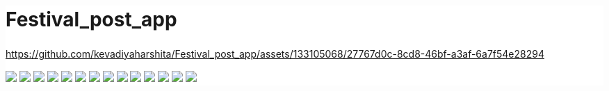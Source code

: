 # Festival_post_app

https://github.com/kevadiyaharshita/Festival_post_app/assets/133105068/27767d0c-8cd8-46bf-a3af-6a7f54e28294


<img src="https://github.com/kevadiyaharshita/Festival_post_app/assets/133105068/dc46d2a0-bb1f-4f87-a90f-7f4fb56cbd83" width="300px">
<img  src="https://github.com/kevadiyaharshita/Festival_post_app/assets/133105068/4b9cc5e6-2ddd-4d01-9ab5-682810906918" width="300px">
<img src="https://github.com/kevadiyaharshita/Festival_post_app/assets/133105068/040137d1-9516-4fd0-9630-8f78360ce6f2" width="300px">
<img  src="https://github.com/kevadiyaharshita/Festival_post_app/assets/133105068/2dd42435-e6eb-4457-a213-10d46bc500c8" width="300px">
<img  src="https://github.com/kevadiyaharshita/Festival_post_app/assets/133105068/03a30a08-c570-4972-9e92-ce1076e53e20" width="300px">
<img  src="https://github.com/kevadiyaharshita/Festival_post_app/assets/133105068/e7b47cb8-ec72-460b-8a1d-de5ebd16464f" width="300px">
<img  src="https://github.com/kevadiyaharshita/Festival_post_app/assets/133105068/283c9170-8289-40ae-bbe0-f846d25ec946" width="300px">
<img  src="https://github.com/kevadiyaharshita/Festival_post_app/assets/133105068/21bd5b89-c273-4410-8755-3da274962e81" width="300px">
<img  src="https://github.com/kevadiyaharshita/Festival_post_app/assets/133105068/b94ebb4e-a049-4c2f-ba8c-65e3c88b1ff3" width="300px">
<img  src="https://github.com/kevadiyaharshita/Festival_post_app/assets/133105068/66d07f9e-8ef6-4647-98cb-78b2a624db4f" width="300px">
<img  src="https://github.com/kevadiyaharshita/Festival_post_app/assets/133105068/36adfdda-c5eb-4a90-ba83-b2a73719701a" width="300px">
<img  src="https://github.com/kevadiyaharshita/Festival_post_app/assets/133105068/1371fdf9-32a7-4d44-8a79-f97a139e2254" width="300px">
<img  src="https://github.com/kevadiyaharshita/Festival_post_app/assets/133105068/642b7a49-517d-46f0-8020-059f814f3a90" width="300px">
<img  src="https://github.com/kevadiyaharshita/Festival_post_app/assets/133105068/80f5e504-6430-45f4-9b75-4162cc6c437d" width="300px">
















